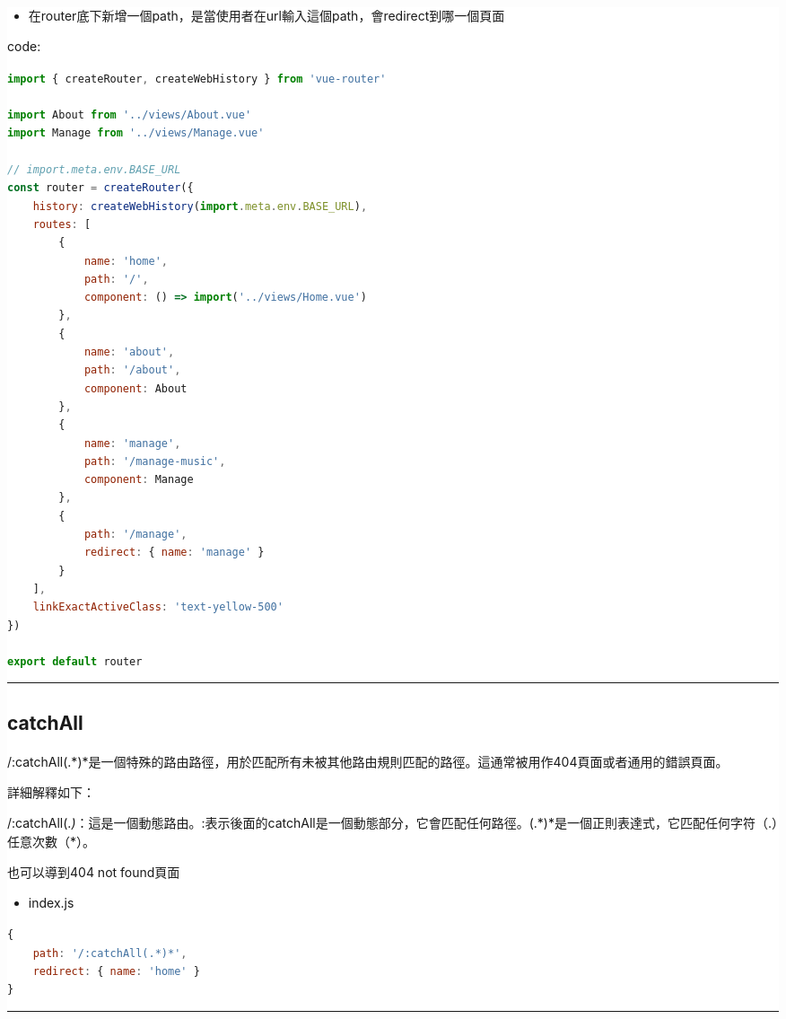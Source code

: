 -   在router底下新增一個path，是當使用者在url輸入這個path，會redirect到哪一個頁面

code:

```javascript
import { createRouter, createWebHistory } from 'vue-router'

import About from '../views/About.vue'
import Manage from '../views/Manage.vue'

// import.meta.env.BASE_URL
const router = createRouter({
    history: createWebHistory(import.meta.env.BASE_URL),
    routes: [
        {
            name: 'home',
            path: '/',
            component: () => import('../views/Home.vue')
        },
        {
            name: 'about',
            path: '/about',
            component: About
        },
        {
            name: 'manage',
            path: '/manage-music',
            component: Manage
        },
        {
            path: '/manage',
            redirect: { name: 'manage' }
        }
    ],
    linkExactActiveClass: 'text-yellow-500'
})

export default router
```

---

## catchAll

/:catchAll(.*)*是一個特殊的路由路徑，用於匹配所有未被其他路由規則匹配的路徑。這通常被用作404頁面或者通用的錯誤頁面。

詳細解釋如下：

/:catchAll(._)_：這是一個動態路由。:表示後面的catchAll是一個動態部分，它會匹配任何路徑。(.*)*是一個正則表達式，它匹配任何字符（.）任意次數（\*）。

也可以導到404 not found頁面

-   index.js

```javascript
{
    path: '/:catchAll(.*)*',
    redirect: { name: 'home' }
}

```

---